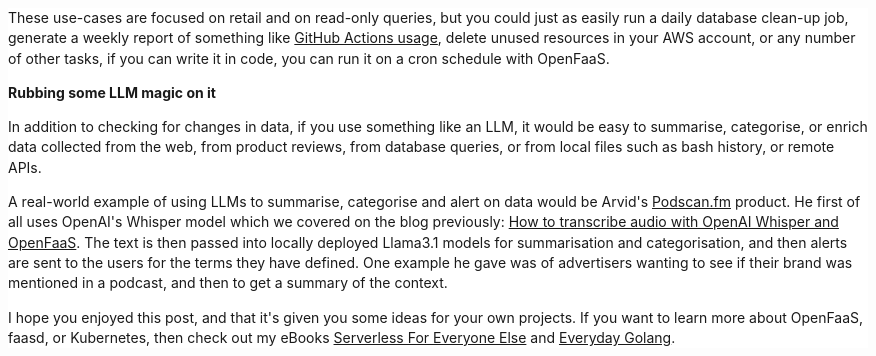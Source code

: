 These use-cases are focused on retail and on read-only queries, but you could just as easily run a daily database clean-up job, generate a weekly report of something like [GitHub Actions usage](https://github.com/self-actuated/actions-usage), delete unused resources in your AWS account, or any number of other tasks, if you can write it in code, you can run it on a cron schedule with OpenFaaS.

**Rubbing some LLM magic on it**

In addition to checking for changes in data, if you use something like an LLM, it would be easy to summarise, categorise, or enrich data collected from the web, from product reviews, from database queries, or from local files such as bash history, or remote APIs.

A real-world example of using LLMs to summarise, categorise and alert on data would be Arvid's [Podscan.fm](https://podscan.fm/) product. He first of all uses OpenAI's Whisper model which we covered on the blog previously: [How to transcribe audio with OpenAI Whisper and OpenFaaS](https://www.openfaas.com/blog/transcribe-audio-with-openai-whisper/). The text is then passed into locally deployed Llama3.1 models for summarisation and categorisation, and then alerts are sent to the users for the terms they have defined. One example he gave was of advertisers wanting to see if their brand was mentioned in a podcast, and then to get a summary of the context.

I hope you enjoyed this post, and that it's given you some ideas for your own projects. If you want to learn more about OpenFaaS, faasd, or Kubernetes, then check out my eBooks [Serverless For Everyone Else](https://openfaas.gumroad.com/l/serverless-for-everyone-else) and [Everyday Golang](https://openfaas.gumroad.com/l/everyday-golang).
